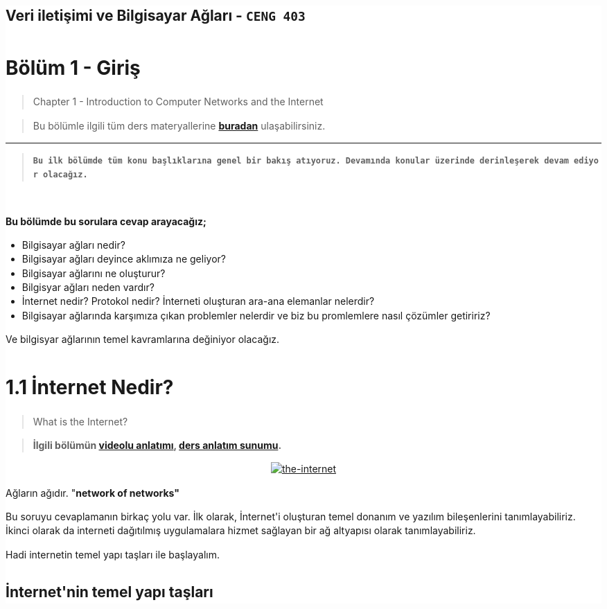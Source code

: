 ## Veri iletişimi ve Bilgisayar Ağları - `CENG 403`

# Bölüm 1 - Giriş

> Chapter 1 - Introduction to Computer Networks and the Internet

> Bu bölümle ilgili tüm ders materyallerine [**buradan**](http://gaia.cs.umass.edu/kurose_ross/videos/1/) ulaşabilirsiniz.

---


> **`Bu ilk bölümde tüm konu başlıklarına genel bir bakış atıyoruz. Devamında konular üzerinde derinleşerek devam ediyor olacağız.`**

<br>

**Bu bölümde bu sorulara cevap arayacağız;**

- Bilgisayar ağları nedir?
- Bilgisayar ağları deyince aklımıza ne geliyor?
- Bilgisayar ağlarını ne oluşturur?
- Bilgisyar ağları neden vardır?
- İnternet nedir? Protokol nedir? İnterneti oluşturan ara-ana elemanlar nelerdir?
- Bilgisayar ağlarında karşımıza çıkan problemler nelerdir ve biz bu promlemlere nasıl çözümler getiririz?

Ve bilgisyar ağlarının temel kavramlarına değiniyor olacağız.

# 1.1 İnternet Nedir?

> What is the Internet?

>**İlgili bölümün [videolu anlatımı](https://www.youtube.com/watch?v=74sEFYBBRAY&feature=youtu.be), [](https://www.youtube.com/watch?v=74sEFYBBRAY&feature=youtu.be)[ders anlatım sunumu](http://gaia.cs.umass.edu/kurose_ross/videos/1/1/1.1_video_slides_posted.pptx).**

<p align="center">
	<a href="https://www.youtube.com/watch?v=Vywf48Dhyns">
		<img alt="the-internet" src="images/the-internet.gif" width="600">
	</a>
</p>

Ağların ağıdır. "**network of networks"**

Bu soruyu cevaplamanın birkaç yolu var. İlk olarak, İnternet'i oluşturan temel donanım ve yazılım bileşenlerini tanımlayabiliriz. İkinci olarak da interneti dağıtılmış uygulamalara hizmet sağlayan bir ağ altyapısı olarak tanımlayabiliriz.

Hadi internetin temel yapı taşları ile başlayalım.

## İnternet'nin temel yapı taşları
